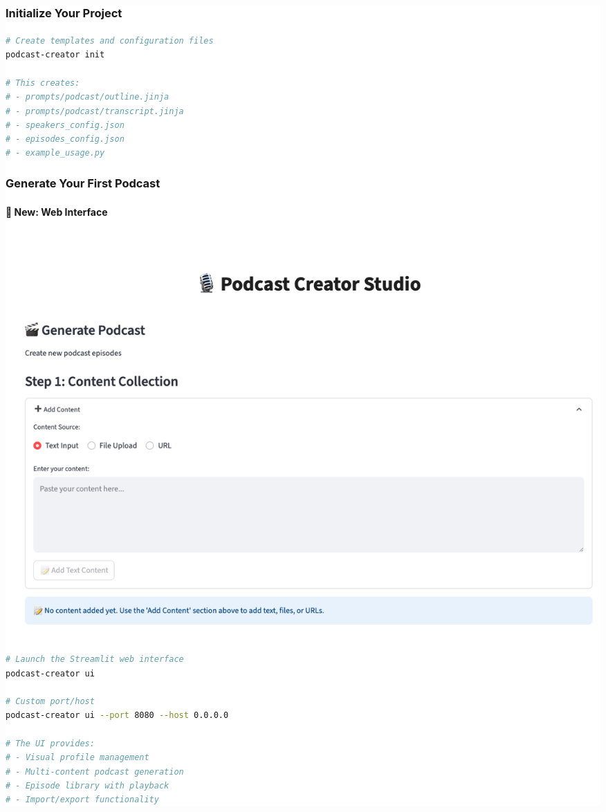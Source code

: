 ### Initialize Your Project

```bash
# Create templates and configuration files
podcast-creator init

# This creates:
# - prompts/podcast/outline.jinja
# - prompts/podcast/transcript.jinja  
# - speakers_config.json
# - episodes_config.json
# - example_usage.py
```

### Generate Your First Podcast

#### 🎨 **New: Web Interface**

![Podcast Creator Studio Interface](streamlit.png)

```bash
# Launch the Streamlit web interface
podcast-creator ui

# Custom port/host
podcast-creator ui --port 8080 --host 0.0.0.0

# The UI provides:
# - Visual profile management
# - Multi-content podcast generation  
# - Episode library with playback
# - Import/export functionality
```
